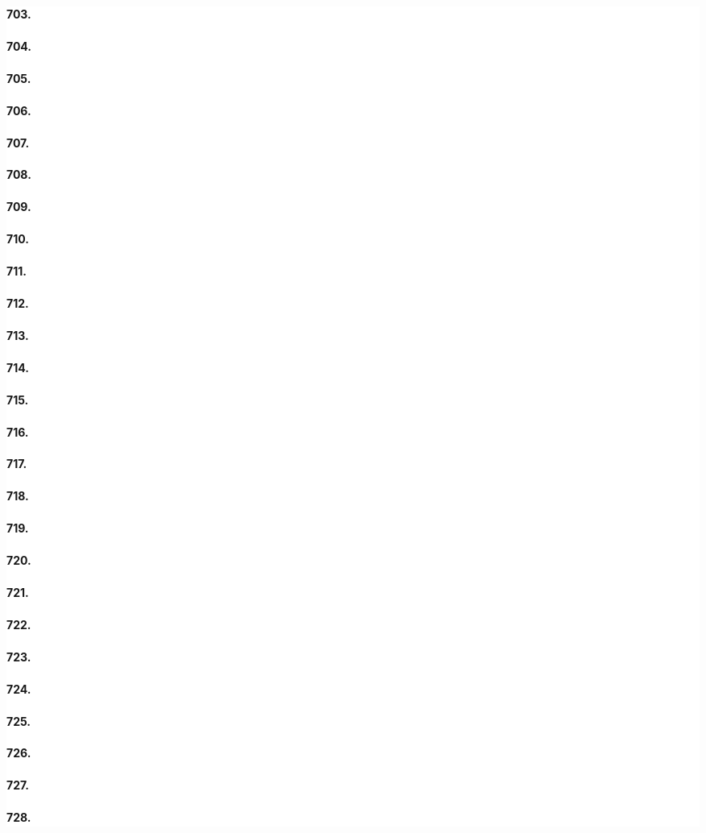 #### 703. [](markdown/703.md)

#### 704. [](markdown/704.md)

#### 705. [](markdown/705.md)

#### 706. [](markdown/706.md)

#### 707. [](markdown/707.md)

#### 708. [](markdown/708.md)

#### 709. [](markdown/709.md)

#### 710. [](markdown/710.md)

#### 711. [](markdown/711.md)

#### 712. [](markdown/712.md)

#### 713. [](markdown/713.md)

#### 714. [](markdown/714.md)

#### 715. [](markdown/715.md)

#### 716. [](markdown/716.md)

#### 717. [](markdown/717.md)

#### 718. [](markdown/718.md)

#### 719. [](markdown/719.md)

#### 720. [](markdown/720.md)

#### 721. [](markdown/721.md)

#### 722. [](markdown/722.md)

#### 723. [](markdown/723.md)

#### 724. [](markdown/724.md)

#### 725. [](markdown/725.md)

#### 726. [](markdown/726.md)

#### 727. [](markdown/727.md)

#### 728. [](markdown/728.md)
